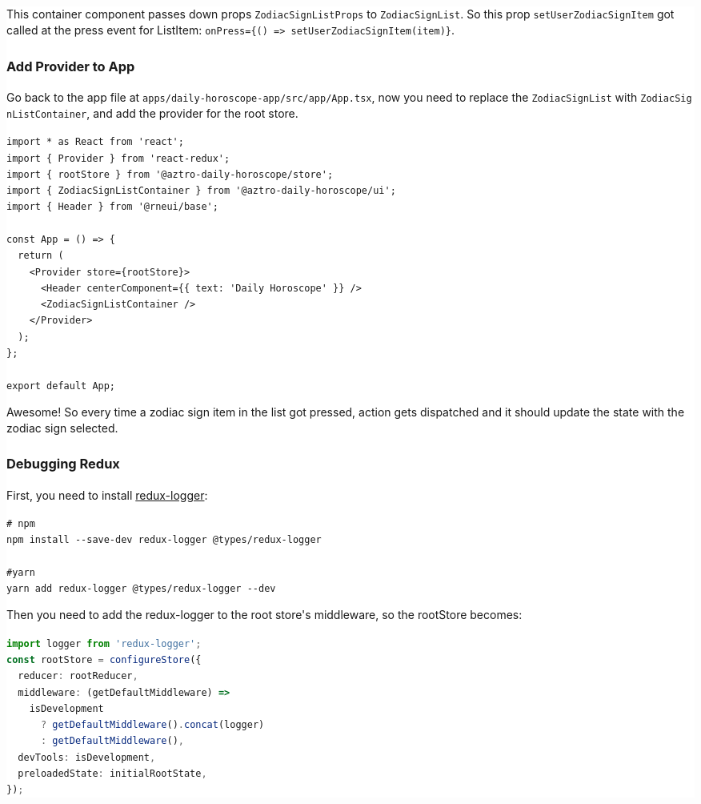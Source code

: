 This container component passes down props `ZodiacSignListProps` to `ZodiacSignList`. So this prop `setUserZodiacSignItem` got called at the press event for ListItem: `onPress={() => setUserZodiacSignItem(item)}`.

### Add Provider to App

Go back to the app file at `apps/daily-horoscope-app/src/app/App.tsx`, now you need to replace the `ZodiacSignList` with `ZodiacSignListContainer`, and add the provider for the root store.

```tsx {% fileName="zodiac-sign-list.tsx" %}
import * as React from 'react';
import { Provider } from 'react-redux';
import { rootStore } from '@aztro-daily-horoscope/store';
import { ZodiacSignListContainer } from '@aztro-daily-horoscope/ui';
import { Header } from '@rneui/base';

const App = () => {
  return (
    <Provider store={rootStore}>
      <Header centerComponent={{ text: 'Daily Horoscope' }} />
      <ZodiacSignListContainer />
    </Provider>
  );
};

export default App;
```

Awesome! So every time a zodiac sign item in the list got pressed, action gets dispatched and it should update the state with the zodiac sign selected.

### Debugging Redux

First, you need to install [redux-logger](https://github.com/LogRocket/redux-logger):

```shell
# npm
npm install --save-dev redux-logger @types/redux-logger

#yarn
yarn add redux-logger @types/redux-logger --dev
```

Then you need to add the redux-logger to the root store's middleware, so the rootStore becomes:

```typescript
import logger from 'redux-logger';
const rootStore = configureStore({
  reducer: rootReducer,
  middleware: (getDefaultMiddleware) =>
    isDevelopment
      ? getDefaultMiddleware().concat(logger)
      : getDefaultMiddleware(),
  devTools: isDevelopment,
  preloadedState: initialRootState,
});
```
